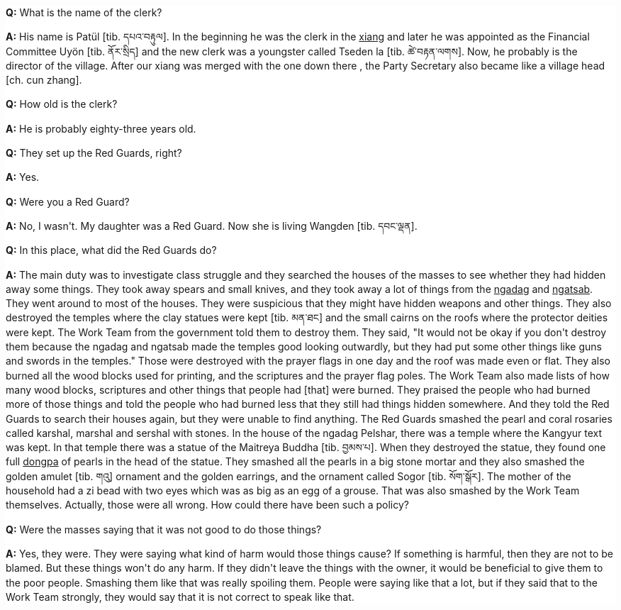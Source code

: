 **Q:**  What is the name of the clerk?   

**A:**  His name is Patül [tib. དཔའ་བརྟུལ]. In the beginning he was the clerk in the <a href="#" data-tooltip="[ch. 乡]** An administrative unit that contains several villages. It is sometimes called a rural township in the literature on China. Several xiang are part of a xian (county).">xiang</a> and later he was appointed as the Financial Committee Uyön [tib. ནོར་སྲིད] and the new clerk was a youngster called Tseden la [tib. ཚེ་བརྟན་ལགས]. Now, he probably is the director of the village. After our xiang was merged with the one down there , the Party Secretary also became like a village head [ch. cun zhang].   

**Q:**  How old is the clerk?   

**A:**  He is probably eighty-three years old.   

**Q:**  They set up the Red Guards, right?   

**A:**  Yes.   

**Q:**  Were you a Red Guard?   

**A:**  No, I wasn't. My daughter was a Red Guard. Now she is living Wangden [tib. དབང་ལྡན].   

**Q:**  In this place, what did the Red Guards do?   

**A:**  The main duty was to investigate class struggle and they searched the houses of the masses to see whether they had hidden away some things. They took away spears and small knives, and they took away a lot of things from the <a href="#" data-tooltip="[tib. མངའ་བདག; ch. 领主]** Feudal lord, manorial estate holders, serf-owners.">ngadag</a> and <a href="#" data-tooltip="[tib. མངའ་ཚབ; ch. 领主代理人]** Agents of the lords of manorial estates (as classified by the Chinese Communist Party), for example estate managers.">ngatsab</a>. They went around to most of the houses. They were suspicious that they might have hidden weapons and other things. They also destroyed the temples where the clay statues were kept [tib. མན་ཐང] and the small cairns on the roofs where the protector deities were kept. The Work Team from the government told them to destroy them. They said, "It would not be okay if you don't destroy them because the ngadag and ngatsab made the temples good looking outwardly, but they had put some other things like guns and swords in the temples." Those were destroyed with the prayer flags in one day and the roof was made even or flat. They also burned all the wood blocks used for printing, and the scriptures and the prayer flag poles. The Work Team also made lists of how many wood blocks, scriptures and other things that people had [that] were burned. They praised the people who had burned more of those things and told the people who had burned less that they still had things hidden somewhere. And they told the Red Guards to search their houses again, but they were unable to find anything. The Red Guards smashed the pearl and coral rosaries called karshal, marshal and sershal with stones. In the house of the ngadag Pelshar, there was a temple where the Kangyur text was kept. In that temple there was a statue of the Maitreya Buddha [tib. བྱམས་པ]. When they destroyed the statue, they found one full <a href="#" data-tooltip="[tib. དོང་པ]** 1. A local volume measurement equal to 1/8th of a kharu. 2. A volume measurement used in Tsang equal to about half of a khe.">dongpa</a> of pearls in the head of the statue. They smashed all the pearls in a big stone mortar and they also smashed the golden amulet [tib. གའུ] ornament and the golden earrings, and the ornament called Sogor [tib. སོག་སྒོར]. The mother of the household had a zi bead with two eyes which was as big as an egg of a grouse. That was also smashed by the Work Team themselves. Actually, those were all wrong. How could there have been such a policy?   

**Q:**  Were the masses saying that it was not good to do those things?   

**A:**  Yes, they were. They were saying what kind of harm would those things cause? If something is harmful, then they are not to be blamed. But these things won't do any harm. If they didn't leave the things with the owner, it would be beneficial to give them to the poor people. Smashing them like that was really spoiling them. People were saying like that a lot, but if they said that to the Work Team strongly, they would say that it is not correct to speak like that.   

